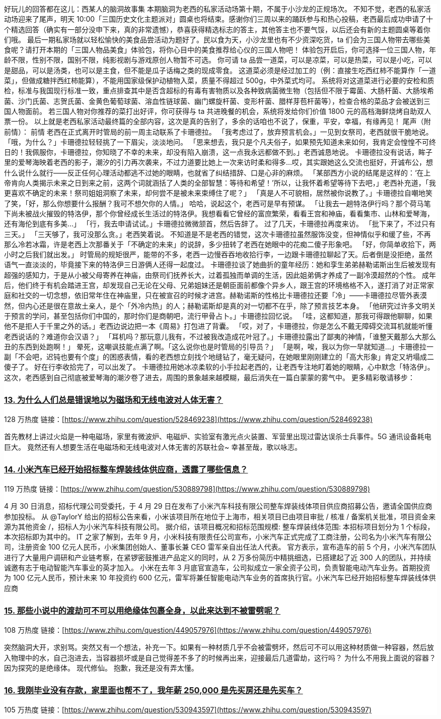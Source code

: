 好玩儿的回答都在这儿：西某人的脑洞故事集 本期脑洞为老西的私家活动场第十期，不属于小沙龙的正规场次。 不知不觉，老西的私家活动场迎来了尾声，明天 10:00「三国历史文化主题派对」圆桌也将结束。感谢你们三周以来的踊跃参与和热心投稿，老西最后成功申请了十个精选回答（确实有一部分没申下来，真的非常遗憾），恭喜获得精选标志的答主，其他答主也不要气馁，以后还会有新的主题圆桌等着你们哦。 最后一期私家场就以轻松愉快的美食品尝活动为题好了。民以食为天，小沙龙里也有不少资深吃货，ta 们会为三国人物带去哪些美食呢？请打开本期的「三国人物品美食」体验包，将你心目中的美食推荐给心仪的三国人物吧！ 体验包开启后，你可选择一位三国人物，年龄不限，性别不限，国别不限，纯影视剧与游戏原创人物暂不可选。 你可请 ta 品尝一道菜，可以是凉菜，可以是热菜，可以是小吃，可以是甜品，可以是汤类，也可以是主食，但不能是瓜子话梅之类的现成零食。 这道菜必须是经过加工的（例：直接生吃西红柿不能算作「一道菜」，但做成糖拌西红柿能算），不能用国家级保护动植物入菜，质量不得超过 500g，中外菜式均可。 系统将对这道菜进行必要的安检和质检，标准与我国现行标准一致，重点排查其中是否含超标的有毒有害物质以及各种致病菌微生物（包括但不限于霉菌、大肠杆菌、大肠埃希菌、沙门氏菌、志贺氏菌、金黄色葡萄球菌、溶血性链球菌、幽门螺旋杆菌、变形杆菌、腊样芽苞杆菌等），检查合格的菜品才会被送到三国人物面前。 若三国人物对你推荐的菜打出好评，你可获得与 ta 共进晚餐的机会，系统将发给你们价值 1800 元的高档海鲜烧烤自助双人票一份。 以上就是老西私家活动最终篇的全部内容，这次是真的告别了，多余的话咱也不说了，保重，平安，幸福，有缘再见！ 尾声（附前情）： 前情 老西在正式离开时管局的前一周主动联系了卡珊德拉。 「我考虑过了，放弃预言机会。」一见到女祭司，老西就很干脆地说。 「哦，为什么？」卡珊德拉轻轻挑了一下眉尖，淡淡地问。 「思来想去，我只是个凡夫俗子，如果预先知道未来如何，我肯定会惶惶不可终日的！我佩服你，卡珊德拉，你知晓了不幸的未来，却没有陷入崩溃，这一点我永远都做不到。」老西诚恳地说。 卡珊德拉没有说话，眸子里的爱琴海映着老西的影子，潮汐的引力再次袭来，不过力道要比她上一次来访时柔和得多…哎，其实跟她这么交流也挺好，开诚布公，想什么说什么就行——反正任何心理活动都逃不过她的眼睛，也就省了纠结措辞、口是心非的麻烦。 「某部西方小说的结尾是这样的：‘在上帝肯向人类揭示未来之日到来之前，这两个词就涵括了人类的全部智慧：等待和希望！’所以，让我怀着希望等待下去吧，」老西补充道，「我更喜欢不确定的未来！祭司姐姐洞察了未来，却何尝不是被未来束缚住了呢？」 「真是人不可貌相，居然被你说教了。」卡珊德拉自嘲地笑了笑，「好，那么你想要什么报酬？我可不想欠你的人情。」 哈哈，说起这个，老西可是早有预谋。 「让我去一趟特洛伊行吗？那个荷马笔下尚未被战火摧毁的特洛伊，那个你曾经成长生活过的特洛伊。我想看看它曾经的富庶繁荣，看看王宫和神庙，看看集市、山林和爱琴海，还有海伦到底有多美…」 「行，我去申请试试。」卡珊德拉微微颔首，然后告辞了。 过了几天，卡珊德拉再度来访。 「批下来了，不过只有三天。」 「三天够了，我可没那么贪。」老西笑着说。 不知道是不是老西的错觉，这次卡珊德拉虽然服饰没变，但神情似乎和缓了些，不再那么冷若冰霜，许是老西上次那番关于「不确定的未来」的说辞，多少扭转了老西在她眼中的花痴二傻子形象吧。 「好，你简单收拾下，两小时之后我们就出发。」 时管局的规矩很严，能带的不多，老西一边慢吞吞地收拾行李，一边跟卡珊德拉聊起了天。后者倒是没拒绝，虽然语气一直淡淡的，毕竟接下来的特洛伊三日游俩人还得一起度过。 卡珊德拉谈了她曲折的童年经历：她和孪生弟弟赫勒诺斯出生后被发现有超强的感知力，于是从小被父母寄养在神庙，由祭司们抚养长大，过着孤独而单调的生活，因此姐弟俩才养成了一副冷漠超然的个性。 成年后，他们终于有机会踏进王宫，却发现自己无论在父母、兄弟姐妹还是朝臣面前都像个异乡人，跟王宫的环境格格不入，遂打消了对正常家庭和社交的一切念想，依旧常年住在神庙里，只在被宣召的时候才进宫。赫勒诺斯的性格比卡珊德拉还要「冷」——卡珊德拉尽管外表漠然，但内心还是很在意故土亲人，是个「外冷内热」的人；赫勒诺斯却是真的对一切都不在乎，除了预言技艺本身。 「他研究过许多文明关于预言的学问，甚至包括你们中国的，那时你们是商朝吧，流行甲骨占卜。」卡珊德拉回忆说。 「哇，这都知道，那我可得跟他聊聊，如果他不是拒人于千里之外的话。」老西边说边把一本《周易》打包进了背囊。 「哎，对了，卡珊德拉，你是怎么不戴无障碍交流耳机就能听懂老西说话的？难道你会汉语？」 「耳机吗？那玩意儿我有，不过被我改造成花叶冠了。」卡珊德拉露出了鄙夷的神情，「谁整天戴那么大那么丑的东西到处跑啊！」 晕死，这嘲讽技能点满了啊。「这么说你也是时管局的引导员？」 「是啊，唉，我以为你一早就知道…」卡珊德拉一副「不会吧，迟钝也要有个度」的困惑表情，看的老西想立刻找个地缝钻了，毫无疑问，在她眼里刚刚建立的「高大形象」肯定又坍塌成二傻子了。 好在行李收拾完了，可以出发了。 卡珊德拉用她冰凉柔软的小手拉起老西的，让老西专注地盯着她的眼睛，心中默念「特洛伊」。这次，老西感到自己彻底被爱琴海的潮汐卷了进去，周围的景象越来越模糊，最后消失在一篇白蒙蒙的雾气中。 更多精彩敬请移步：

### [13. 为什么人们总是错误地以为磁场和无线电波对人体无害？](https://www.zhihu.com/question/528469238)
128 万热度 链接：[https://www.zhihu.com/question/528469238](https://www.zhihu.com/question/528469238)

首先教材上讲过火焰是一种电磁场，家里有微波炉、电磁炉、实验室有激光点火装置、军营里出现过雷达误杀士兵事件。5G 通讯设备耗电巨大。 竟然还有人想要生活在电磁场和无线电波对人体无害的苏联社会~ 幸甚至哉，歌以咏志。

### [14. 小米汽车已经开始招标整车焊装线体供应商，透露了哪些信息？](https://www.zhihu.com/question/530889798)
119 万热度 链接：[https://www.zhihu.com/question/530889798](https://www.zhihu.com/question/530889798)

4 月 30 日消息，招标代理公司受委托，于 4 月 29 日在发布了小米汽车科技有限公司整车焊装线体项目供应商招募公告，邀请全国供应商参加投标。 从 @TaylorY 给出的招标公告来看，小米该项目所在地位于上海市，相关项目已由项目审批 / 核准 / 备案机关批准，项目资金来源为其他资金 /，招标人为小米汽车科技有限公司。 据介绍，该项目概况和招标范围规模: 整车焊装线体范围: 本招标项目划分为 1 个标段，本次招标即为其中的。 IT 之家了解到，去年 9 月，小米科技有限责任公司宣布，小米汽车正式完成了工商注册，公司名为小米汽车有限公司，注册资金 100 亿元人民币，小米集团创始人、董事长兼 CEO 雷军亲自出任法人代表。 官方表示，宣布造车的前 5 个月，小米汽车团队进行了大量用户调研和产业链考察，在紧锣密鼓推进产品定义的同时，从 2 万多份简历中精挑细选，已搭建起了近 300 人的团队，并持续诚邀有志于电动智能汽车事业的英才加入。 小米在去年 3 月底官宣造车，公司拟成立一家全资子公司，负责智能电动汽车业务。首期投资为 100 亿元人民币，预计未来 10 年投资约 600 亿元，雷军将兼任智能电动汽车业务的首席执行官。小米汽车已经开始招标整车焊装线体供应商

### [15. 那些小说中的渡劫可不可以用绝缘体包裹全身，以此来达到不被雷劈呢？](https://www.zhihu.com/question/449057976)
108 万热度 链接：[https://www.zhihu.com/question/449057976](https://www.zhihu.com/question/449057976)

突然脑洞大开，求别骂。突然又有一个想法，补充一下。如果有一种材质几乎不会被雷劈坏，然后可不可以用这种材质做一种容器，然后放入物理中的水，自己泡进去，当容器损坏或是自己觉得差不多了的时候再出来，迎接最后几道雷劫，这行吗？ 为什么不用我上面说的容器？因为探究的是绝缘体。 现代修仙。 抱歉，我还是没有弄太懂。

### [16. 我刚毕业没有存款，家里面也帮不了，我年薪 250,000 是先买房还是先买车？](https://www.zhihu.com/question/530943597)
105 万热度 链接：[https://www.zhihu.com/question/530943597](https://www.zhihu.com/question/530943597)
